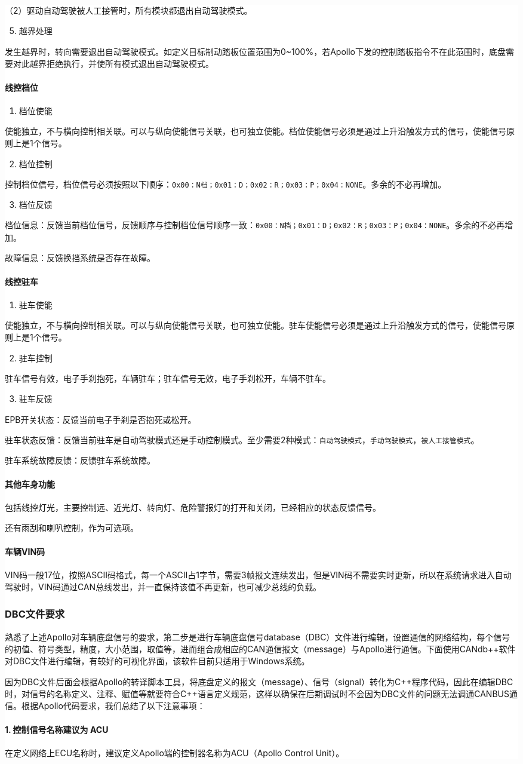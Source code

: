 （2）驱动自动驾驶被人工接管时，所有模块都退出自动驾驶模式。

5. 越界处理

发生越界时，转向需要退出自动驾驶模式。如定义目标制动踏板位置范围为0~100%，若Apollo下发的控制踏板指令不在此范围时，底盘需要对此越界拒绝执行，并使所有模式退出自动驾驶模式。

#### 线控档位

1. 档位使能

使能独立，不与横向控制相关联。可以与纵向使能信号关联，也可独立使能。档位使能信号必须是通过上升沿触发方式的信号，使能信号原则上是1个信号。

2. 档位控制

控制档位信号，档位信号必须按照以下顺序：`0x00：N档；0x01：D；0x02：R；0x03：P；0x04：NONE`。多余的不必再增加。

3. 档位反馈

档位信息：反馈当前档位信号，反馈顺序与控制档位信号顺序一致：`0x00：N档；0x01：D；0x02：R；0x03：P；0x04：NONE`。多余的不必再增加。

故障信息：反馈换挡系统是否存在故障。

#### 线控驻车

1. 驻车使能

使能独立，不与横向控制相关联。可以与纵向使能信号关联，也可独立使能。驻车使能信号必须是通过上升沿触发方式的信号，使能信号原则上是1个信号。

2. 驻车控制

驻车信号有效，电子手刹抱死，车辆驻车；驻车信号无效，电子手刹松开，车辆不驻车。

3. 驻车反馈

EPB开关状态：反馈当前电子手刹是否抱死或松开。

驻车状态反馈：反馈当前驻车是自动驾驶模式还是手动控制模式。至少需要2种模式：`自动驾驶模式`，`手动驾驶模式`，`被人工接管模式`。

驻车系统故障反馈：反馈驻车系统故障。

#### 其他车身功能

包括线控灯光，主要控制远、近光灯、转向灯、危险警报灯的打开和关闭，已经相应的状态反馈信号。

还有雨刮和喇叭控制，作为可选项。

#### 车辆VIN码

VIN码一般17位，按照ASCII码格式，每一个ASCII占1字节，需要3帧报文连续发出，但是VIN码不需要实时更新，所以在系统请求进入自动驾驶时，VIN码通过CAN总线发出，并一直保持该值不再更新，也可减少总线的负载。

### DBC文件要求

熟悉了上述Apollo对车辆底盘信号的要求，第二步是进行车辆底盘信号database（DBC）文件进行编辑，设置通信的网络结构，每个信号的初值、符号类型，精度，大小范围，取值等，进而组合成相应的CAN通信报文（message）与Apollo进行通信。下面使用CANdb++软件对DBC文件进行编辑，有较好的可视化界面，该软件目前只适用于Windows系统。

因为DBC文件后面会根据Apollo的转译脚本工具，将底盘定义的报文（message）、信号（signal）转化为C++程序代码，因此在编辑DBC时，对信号的名称定义、注释、赋值等就要符合C++语言定义规范，这样以确保在后期调试时不会因为DBC文件的问题无法调通CANBUS通信。根据Apollo代码要求，我们总结了以下注意事项：
#### 1. 控制信号名称建议为 ACU
在定义网络上ECU名称时，建议定义Apollo端的控制器名称为ACU（Apollo Control Unit）。
